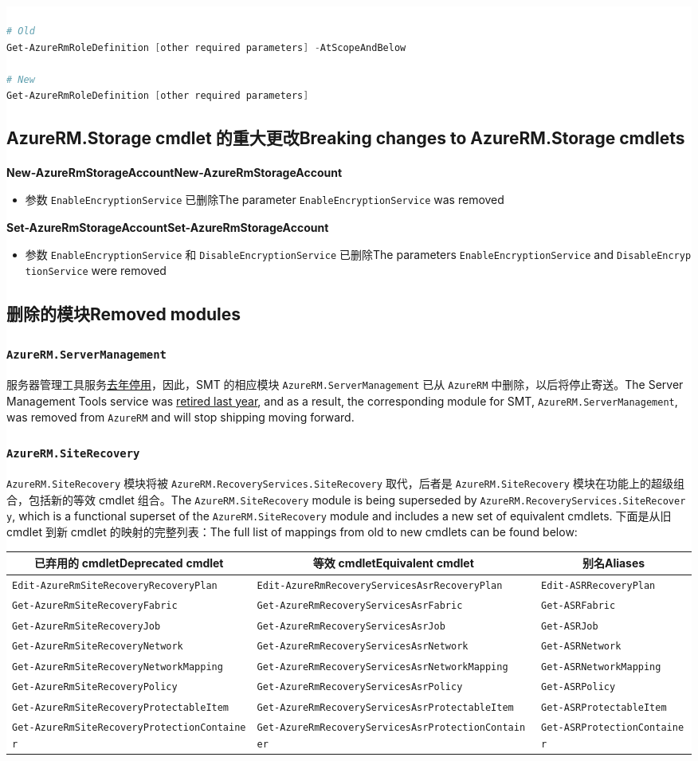 ```powershell

# Old
Get-AzureRmRoleDefinition [other required parameters] -AtScopeAndBelow

# New
Get-AzureRmRoleDefinition [other required parameters]
```

## <a name="breaking-changes-to-azurermstorage-cmdlets"></a><span data-ttu-id="7956e-255">AzureRM.Storage cmdlet 的重大更改</span><span class="sxs-lookup"><span data-stu-id="7956e-255">Breaking changes to AzureRM.Storage cmdlets</span></span>

<span data-ttu-id="7956e-256">**New-AzureRmStorageAccount**</span><span class="sxs-lookup"><span data-stu-id="7956e-256">**New-AzureRmStorageAccount**</span></span>
- <span data-ttu-id="7956e-257">参数 `EnableEncryptionService` 已删除</span><span class="sxs-lookup"><span data-stu-id="7956e-257">The parameter `EnableEncryptionService` was removed</span></span>

<span data-ttu-id="7956e-258">**Set-AzureRmStorageAccount**</span><span class="sxs-lookup"><span data-stu-id="7956e-258">**Set-AzureRmStorageAccount**</span></span>
- <span data-ttu-id="7956e-259">参数 `EnableEncryptionService` 和 `DisableEncryptionService` 已删除</span><span class="sxs-lookup"><span data-stu-id="7956e-259">The parameters `EnableEncryptionService` and `DisableEncryptionService` were removed</span></span>

## <a name="removed-modules"></a><span data-ttu-id="7956e-260">删除的模块</span><span class="sxs-lookup"><span data-stu-id="7956e-260">Removed modules</span></span>

### `AzureRM.ServerManagement`

<span data-ttu-id="7956e-261">服务器管理工具服务[去年停用](https://blogs.technet.microsoft.com/servermanagement/2017/05/17/smt-preview-service-is-being-retired-on-june-30-2017/)，因此，SMT 的相应模块 `AzureRM.ServerManagement` 已从 `AzureRM` 中删除，以后将停止寄送。</span><span class="sxs-lookup"><span data-stu-id="7956e-261">The Server Management Tools service was [retired last year](https://blogs.technet.microsoft.com/servermanagement/2017/05/17/smt-preview-service-is-being-retired-on-june-30-2017/), and as a result, the corresponding module for SMT, `AzureRM.ServerManagement`, was removed from `AzureRM` and will stop shipping moving forward.</span></span>

### `AzureRM.SiteRecovery`

<span data-ttu-id="7956e-262">`AzureRM.SiteRecovery` 模块将被 `AzureRM.RecoveryServices.SiteRecovery` 取代，后者是 `AzureRM.SiteRecovery` 模块在功能上的超级组合，包括新的等效 cmdlet 组合。</span><span class="sxs-lookup"><span data-stu-id="7956e-262">The `AzureRM.SiteRecovery` module is being superseded by `AzureRM.RecoveryServices.SiteRecovery`, which is a functional superset of the `AzureRM.SiteRecovery` module and includes a new set of equivalent cmdlets.</span></span> <span data-ttu-id="7956e-263">下面是从旧 cmdlet 到新 cmdlet 的映射的完整列表：</span><span class="sxs-lookup"><span data-stu-id="7956e-263">The full list of mappings from old to new cmdlets can be found below:</span></span>

| <span data-ttu-id="7956e-264">已弃用的 cmdlet</span><span class="sxs-lookup"><span data-stu-id="7956e-264">Deprecated cmdlet</span></span>                                        | <span data-ttu-id="7956e-265">等效 cmdlet</span><span class="sxs-lookup"><span data-stu-id="7956e-265">Equivalent cmdlet</span></span>                                                | <span data-ttu-id="7956e-266">别名</span><span class="sxs-lookup"><span data-stu-id="7956e-266">Aliases</span></span>                                  |
|----------------------------------------------------------|------------------------------------------------------------------|------------------------------------------|
| `Edit-AzureRmSiteRecoveryRecoveryPlan`                   | `Edit-AzureRmRecoveryServicesAsrRecoveryPlan`                    | `Edit-ASRRecoveryPlan`                   |
| `Get-AzureRmSiteRecoveryFabric`                          | `Get-AzureRmRecoveryServicesAsrFabric`                           | `Get-ASRFabric`                          |
| `Get-AzureRmSiteRecoveryJob`                             | `Get-AzureRmRecoveryServicesAsrJob`                              | `Get-ASRJob`                             |
| `Get-AzureRmSiteRecoveryNetwork`                         | `Get-AzureRmRecoveryServicesAsrNetwork`                          | `Get-ASRNetwork`                         |
| `Get-AzureRmSiteRecoveryNetworkMapping`                  | `Get-AzureRmRecoveryServicesAsrNetworkMapping`                   | `Get-ASRNetworkMapping`                  |
| `Get-AzureRmSiteRecoveryPolicy`                          | `Get-AzureRmRecoveryServicesAsrPolicy`                           | `Get-ASRPolicy`                          |
| `Get-AzureRmSiteRecoveryProtectableItem`                 | `Get-AzureRmRecoveryServicesAsrProtectableItem`                  | `Get-ASRProtectableItem`                 |
| `Get-AzureRmSiteRecoveryProtectionContainer`             | `Get-AzureRmRecoveryServicesAsrProtectionContainer`              | `Get-ASRProtectionContainer`             |